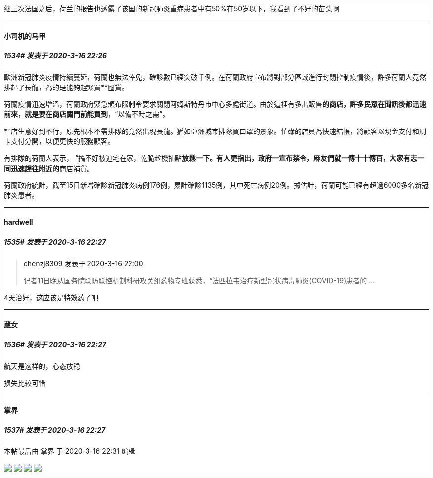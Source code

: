 
继上次法国之后，荷兰的报告也透露了该国的新冠肺炎重症患者中有50%在50岁以下，我看到了不好的苗头啊


-----

####  小司机的马甲  
##### 1534#       发表于 2020-3-16 22:26


歐洲新冠肺炎疫情持續蔓延，荷蘭也無法倖免，確診數已經突破千例。在荷蘭政府宣布將對部分區域進行封閉控制疫情後，許多荷蘭人竟然排起了長龍，為的是能夠趕緊買**囤貨。


荷蘭疫情迅速增溫，荷蘭政府緊急頒布限制令要求關閉阿姆斯特丹市中心多處街道。由於這裡有多出販售**的商店，許多民眾在聞訊後都迅速前來，就是要在商店關門前能買到**，“以備不時之需”。


**店生意好到不行，原先根本不需排隊的竟然出現長龍。猶如亞洲城市排隊買口罩的景象。忙碌的店員為快速結帳，將顧客以現金支付和刷卡支付分開，以便更快的服務顧客。


有排隊的荷蘭人表示， “搞不好被迫宅在家，乾脆趁機抽點**放鬆一下。有人更指出，政府一宣布禁令，麻友們就一傳十十傳百，大家有志一同迅速趕往附近的**商店補貨。


荷蘭政府統計，截至15日新增確診新冠肺炎病例176例，累計確診1135例，其中死亡病例20例。據估計，荷蘭可能已經有超過6000多名新冠肺炎患者。


-----

####  hardwell  
##### 1535#       发表于 2020-3-16 22:27


<blockquote><a href="httphttps://bbs.saraba1st.com/2b/forum.php?mod=redirect&amp;goto=findpost&amp;pid=46763071&amp;ptid=1919122" target="_blank">chenzj8309 发表于 2020-3-16 22:00</a>

记者11日晚从国务院联防联控机制科研攻关组药物专班获悉，“法匹拉韦治疗新型冠状病毒肺炎(COVID-19)患者的 ...</blockquote>
4天治好，这应该是特效药了吧


-----

####  蔵女  
##### 1536#       发表于 2020-3-16 22:27


航天是这样的，心态放稳

损失比较可惜


-----

####  掌界  
##### 1537#       发表于 2020-3-16 22:27


 本帖最后由 掌界 于 2020-3-16 22:31 编辑 

<img src="http://wx1.sinaimg.cn/mw690/537b30c4ly1gcw40607s6j20nc0femz4.jpg" referrerpolicy="no-referrer">
<img src="http://wx3.sinaimg.cn/mw690/537b30c4ly1gcw405j8p1j21870u013s.jpg" referrerpolicy="no-referrer">
<img src="http://wx1.sinaimg.cn/mw690/537b30c4ly1gcw4056n0bj20zk0k076q.jpg" referrerpolicy="no-referrer">
<img src="http://wx3.sinaimg.cn/mw690/537b30c4ly1gcw405sntij20u00jxdlf.jpg" referrerpolicy="no-referrer">
